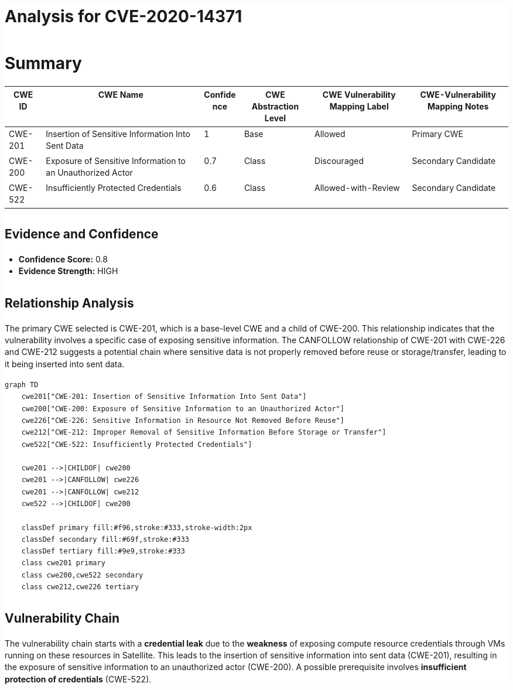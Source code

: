 # Analysis for CVE-2020-14371

# Summary
| CWE ID | CWE Name | Confidence | CWE Abstraction Level | CWE Vulnerability Mapping Label | CWE-Vulnerability Mapping Notes |
|---|---|---|---|---|---|
| CWE-201 | Insertion of Sensitive Information Into Sent Data | 1 | Base | Allowed | Primary CWE |
| CWE-200 | Exposure of Sensitive Information to an Unauthorized Actor | 0.7 | Class | Discouraged | Secondary Candidate |
| CWE-522 | Insufficiently Protected Credentials | 0.6 | Class | Allowed-with-Review | Secondary Candidate |

## Evidence and Confidence

*   **Confidence Score:** 0.8
*   **Evidence Strength:** HIGH

## Relationship Analysis
The primary CWE selected is CWE-201, which is a base-level CWE and a child of CWE-200. This relationship indicates that the vulnerability involves a specific case of exposing sensitive information. The CANFOLLOW relationship of CWE-201 with CWE-226 and CWE-212 suggests a potential chain where sensitive data is not properly removed before reuse or storage/transfer, leading to it being inserted into sent data.

```mermaid
graph TD
    cwe201["CWE-201: Insertion of Sensitive Information Into Sent Data"]
    cwe200["CWE-200: Exposure of Sensitive Information to an Unauthorized Actor"]
    cwe226["CWE-226: Sensitive Information in Resource Not Removed Before Reuse"]
    cwe212["CWE-212: Improper Removal of Sensitive Information Before Storage or Transfer"]
    cwe522["CWE-522: Insufficiently Protected Credentials"]

    cwe201 -->|CHILDOF| cwe200
    cwe201 -->|CANFOLLOW| cwe226
    cwe201 -->|CANFOLLOW| cwe212
    cwe522 -->|CHILDOF| cwe200

    classDef primary fill:#f96,stroke:#333,stroke-width:2px
    classDef secondary fill:#69f,stroke:#333
    classDef tertiary fill:#9e9,stroke:#333
    class cwe201 primary
    class cwe200,cwe522 secondary
    class cwe212,cwe226 tertiary
```

## Vulnerability Chain
The vulnerability chain starts with a **credential leak** due to the **weakness** of exposing compute resource credentials through VMs running on these resources in Satellite. This leads to the insertion of sensitive information into sent data (CWE-201), resulting in the exposure of sensitive information to an unauthorized actor (CWE-200). A possible prerequisite involves **insufficient protection of credentials** (CWE-522).
